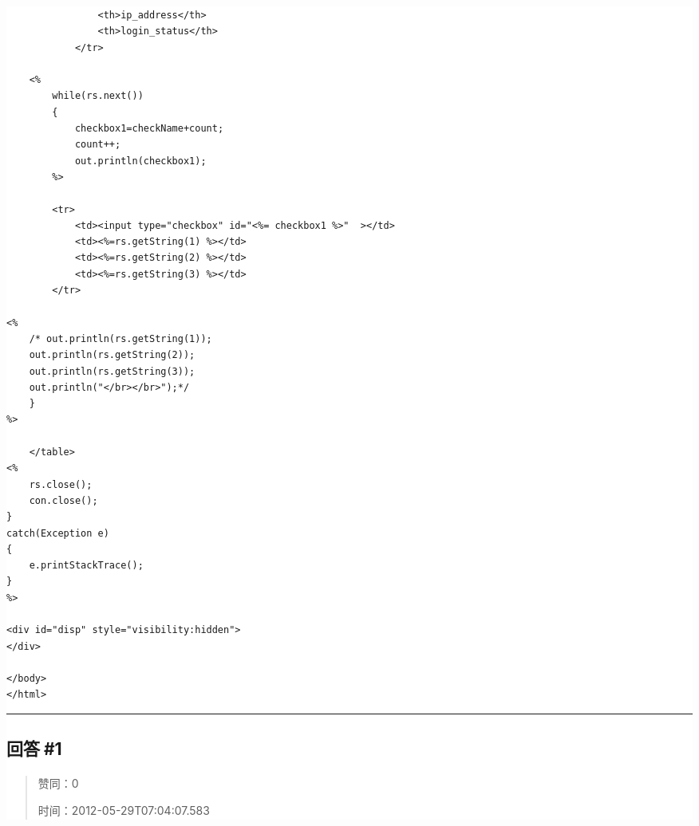 ```
                <th>ip_address</th>
                <th>login_status</th>
            </tr>

    <%
        while(rs.next())
        {
            checkbox1=checkName+count;
            count++;
            out.println(checkbox1);
        %>

        <tr>
            <td><input type="checkbox" id="<%= checkbox1 %>"  ></td>
            <td><%=rs.getString(1) %></td>
            <td><%=rs.getString(2) %></td>
            <td><%=rs.getString(3) %></td>
        </tr>

<%
    /* out.println(rs.getString(1));
    out.println(rs.getString(2));
    out.println(rs.getString(3));
    out.println("</br></br>");*/    
    }
%>

    </table>
<%
    rs.close();
    con.close();
}
catch(Exception e)
{
    e.printStackTrace();
}
%>

<div id="disp" style="visibility:hidden">
</div>

</body>
</html> 
```

* * *

## 回答 #1

> 赞同：0
> 
> 时间：2012-05-29T07:04:07.583
